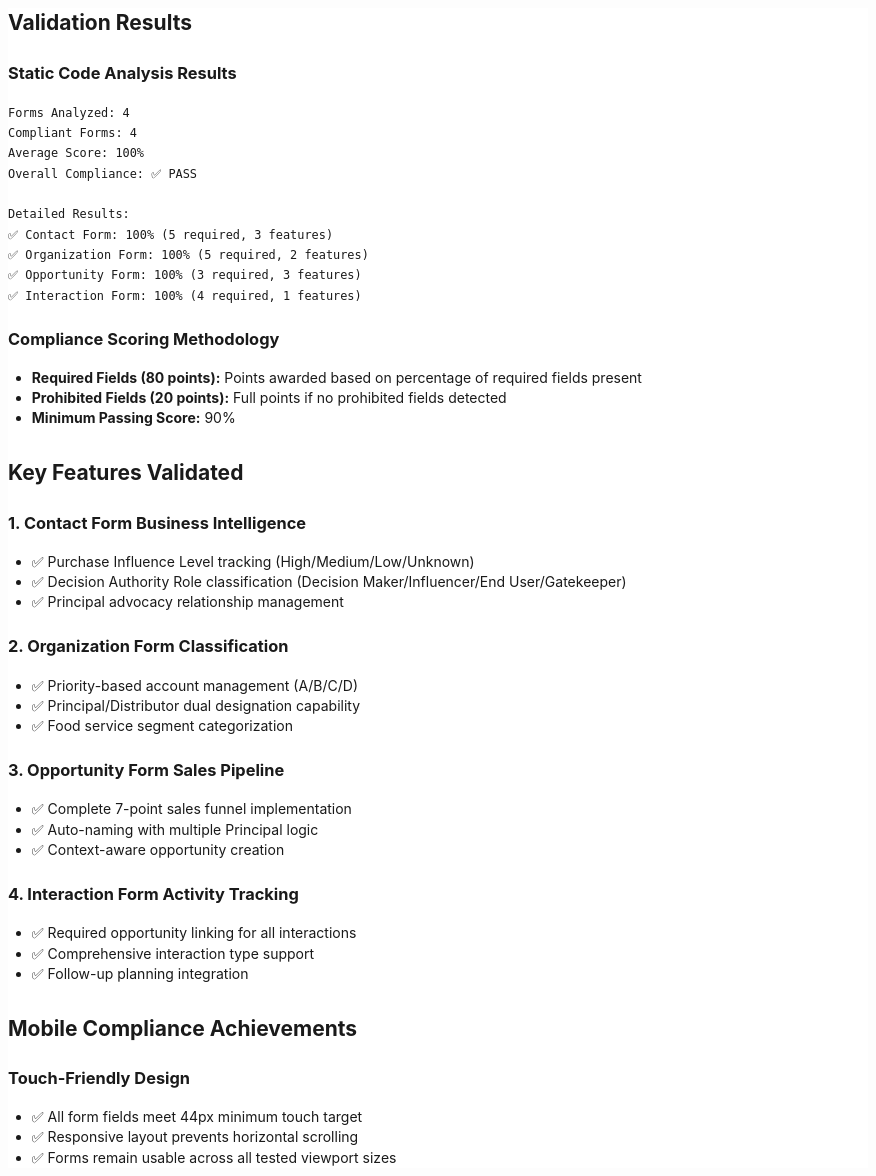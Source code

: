 ## Validation Results

### Static Code Analysis Results
```
Forms Analyzed: 4
Compliant Forms: 4
Average Score: 100%
Overall Compliance: ✅ PASS

Detailed Results:
✅ Contact Form: 100% (5 required, 3 features)
✅ Organization Form: 100% (5 required, 2 features)
✅ Opportunity Form: 100% (3 required, 3 features)
✅ Interaction Form: 100% (4 required, 1 features)
```

### Compliance Scoring Methodology
- **Required Fields (80 points):** Points awarded based on percentage of required fields present
- **Prohibited Fields (20 points):** Full points if no prohibited fields detected
- **Minimum Passing Score:** 90%

## Key Features Validated

### 1. Contact Form Business Intelligence
- ✅ Purchase Influence Level tracking (High/Medium/Low/Unknown)
- ✅ Decision Authority Role classification (Decision Maker/Influencer/End User/Gatekeeper)
- ✅ Principal advocacy relationship management

### 2. Organization Form Classification
- ✅ Priority-based account management (A/B/C/D)
- ✅ Principal/Distributor dual designation capability
- ✅ Food service segment categorization

### 3. Opportunity Form Sales Pipeline
- ✅ Complete 7-point sales funnel implementation
- ✅ Auto-naming with multiple Principal logic
- ✅ Context-aware opportunity creation

### 4. Interaction Form Activity Tracking
- ✅ Required opportunity linking for all interactions
- ✅ Comprehensive interaction type support
- ✅ Follow-up planning integration

## Mobile Compliance Achievements

### Touch-Friendly Design
- ✅ All form fields meet 44px minimum touch target
- ✅ Responsive layout prevents horizontal scrolling
- ✅ Forms remain usable across all tested viewport sizes
